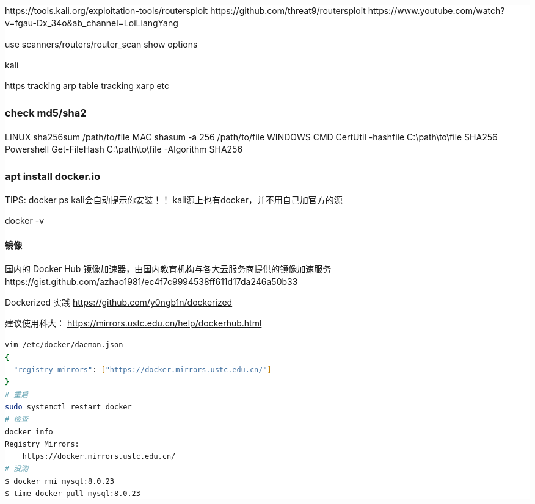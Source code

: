 https://tools.kali.org/exploitation-tools/routersploit
https://github.com/threat9/routersploit
https://www.youtube.com/watch?v=fgau-Dx_34o&ab_channel=LoiLiangYang

use scanners/routers/router_scan
show options

kali

https tracking
arp table tracking
xarp etc

### check md5/sha2

LINUX
 sha256sum /path/to/file
MAC
 shasum -a 256 /path/to/file
WINDOWS
CMD
 CertUtil -hashfile C:\path\to\file SHA256
Powershell
 Get-FileHash C:\path\to\file -Algorithm SHA256

### apt install docker.io

TIPS:
docker ps
kali会自动提示你安装！！
kali源上也有docker，并不用自己加官方的源

docker -v

#### 镜像

国内的 Docker Hub 镜像加速器，由国内教育机构与各大云服务商提供的镜像加速服务
https://gist.github.com/azhao1981/ec4f7c9994538ff611d17da246a50b33

Dockerized 实践 https://github.com/y0ngb1n/dockerized

建议使用科大：
https://mirrors.ustc.edu.cn/help/dockerhub.html

```bash
vim /etc/docker/daemon.json
{
  "registry-mirrors": ["https://docker.mirrors.ustc.edu.cn/"]
}
# 重启
sudo systemctl restart docker
# 检查
docker info 
Registry Mirrors:
    https://docker.mirrors.ustc.edu.cn/
# 没测
$ docker rmi mysql:8.0.23
$ time docker pull mysql:8.0.23
```
